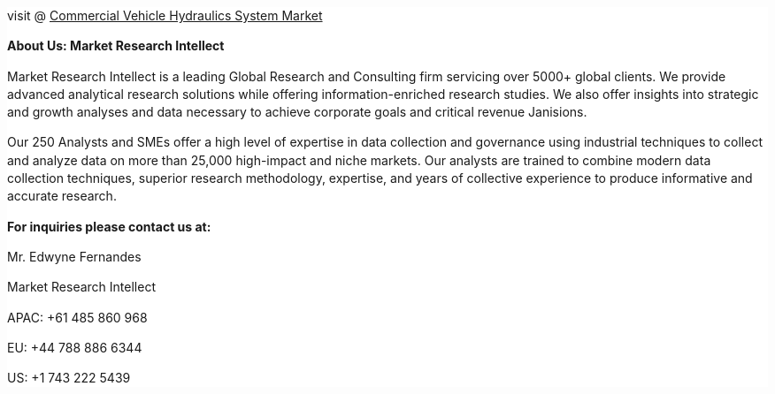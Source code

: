 visit&nbsp;@</strong>&nbsp;</span><span class="font-[700]"><a href="https://www.marketresearchintellect.com/product/global-commercial-vehicle-hydraulics-system-market/?utm_source=Linkedin&utm_medium=047" target="_blank" data-tracking-control-name="article-ssr-frontend-pulse_little-text-block" data-tracking-will-navigate="" data-test-link="">Commercial Vehicle Hydraulics System Market</a></span></p><p><strong><span class="font-[700]">About Us: Market Research Intellect</span></strong></p><p><span class="">Market Research Intellect is a leading Global Research and Consulting firm servicing over 5000+ global clients. We provide advanced analytical research solutions while offering information-enriched research studies.&nbsp;</span>We also offer insights into strategic and growth analyses and data necessary to achieve corporate goals and critical revenue Janisions.</p><p><span class="">Our 250 Analysts and SMEs offer a high level of expertise in data collection and governance using industrial techniques to collect and analyze data on more than 25,000 high-impact and niche markets. Our analysts are trained to combine modern data collection techniques, superior research methodology, expertise, and years of collective experience to produce informative and accurate research.</span></p><p><strong>For inquiries please contact us at:</strong></p><p>Mr. Edwyne Fernandes</p><p>Market Research Intellect</p><p>APAC: +61 485 860 968</p><p>EU: +44 788 886 6344</p><p>US: +1 743 222 5439</p>
